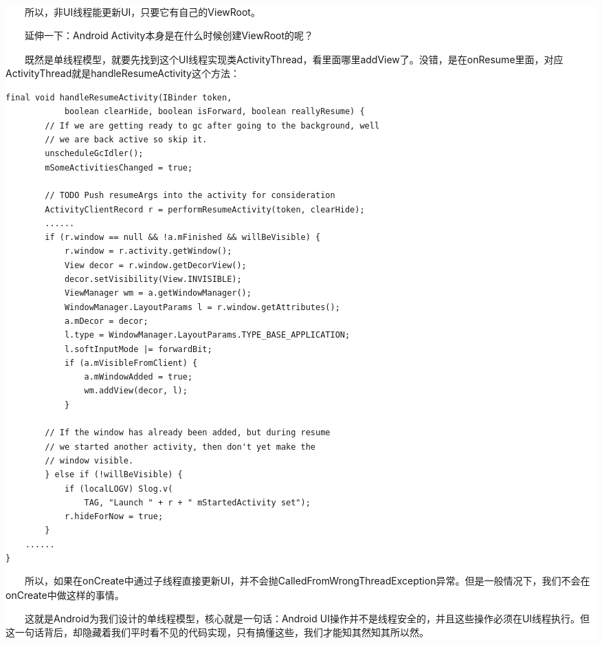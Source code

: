 


　　所以，非UI线程能更新UI，只要它有自己的ViewRoot。

　　延伸一下：Android Activity本身是在什么时候创建ViewRoot的呢？

　　既然是单线程模型，就要先找到这个UI线程实现类ActivityThread，看里面哪里addView了。没错，是在onResume里面，对应ActivityThread就是handleResumeActivity这个方法：



```
final void handleResumeActivity(IBinder token,
            boolean clearHide, boolean isForward, boolean reallyResume) {
        // If we are getting ready to gc after going to the background, well
        // we are back active so skip it.
        unscheduleGcIdler();
        mSomeActivitiesChanged = true;

        // TODO Push resumeArgs into the activity for consideration
        ActivityClientRecord r = performResumeActivity(token, clearHide);
        ......
        if (r.window == null && !a.mFinished && willBeVisible) {
            r.window = r.activity.getWindow();
            View decor = r.window.getDecorView();
            decor.setVisibility(View.INVISIBLE);
            ViewManager wm = a.getWindowManager();
            WindowManager.LayoutParams l = r.window.getAttributes();
            a.mDecor = decor;
            l.type = WindowManager.LayoutParams.TYPE_BASE_APPLICATION;
            l.softInputMode |= forwardBit;
            if (a.mVisibleFromClient) {
                a.mWindowAdded = true;
                wm.addView(decor, l);
            }

        // If the window has already been added, but during resume
        // we started another activity, then don't yet make the
        // window visible.
        } else if (!willBeVisible) {
            if (localLOGV) Slog.v(
                TAG, "Launch " + r + " mStartedActivity set");
            r.hideForNow = true;
        }
    ......
}
```

　　所以，如果在onCreate中通过子线程直接更新UI，并不会抛CalledFromWrongThreadException异常。但是一般情况下，我们不会在onCreate中做这样的事情。

　　这就是Android为我们设计的单线程模型，核心就是一句话：Android UI操作并不是线程安全的，并且这些操作必须在UI线程执行。但这一句话背后，却隐藏着我们平时看不见的代码实现，只有搞懂这些，我们才能知其然知其所以然。